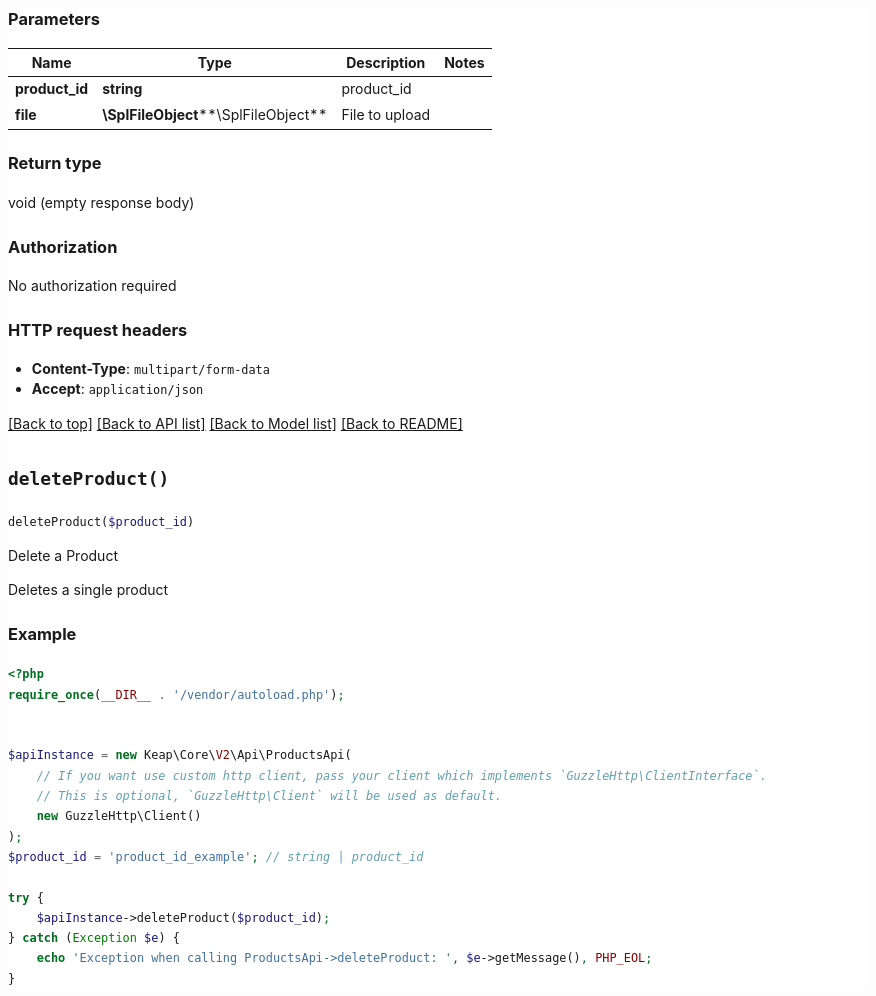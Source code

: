 ### Parameters

| Name | Type | Description  | Notes |
| ------------- | ------------- | ------------- | ------------- |
| **product_id** | **string**| product_id | |
| **file** | **\SplFileObject****\SplFileObject**| File to upload | |

### Return type

void (empty response body)

### Authorization

No authorization required

### HTTP request headers

- **Content-Type**: `multipart/form-data`
- **Accept**: `application/json`

[[Back to top]](#) [[Back to API list]](../../README.md#endpoints)
[[Back to Model list]](../../README.md#models)
[[Back to README]](../../README.md)

## `deleteProduct()`

```php
deleteProduct($product_id)
```

Delete a Product

Deletes a single product

### Example

```php
<?php
require_once(__DIR__ . '/vendor/autoload.php');


$apiInstance = new Keap\Core\V2\Api\ProductsApi(
    // If you want use custom http client, pass your client which implements `GuzzleHttp\ClientInterface`.
    // This is optional, `GuzzleHttp\Client` will be used as default.
    new GuzzleHttp\Client()
);
$product_id = 'product_id_example'; // string | product_id

try {
    $apiInstance->deleteProduct($product_id);
} catch (Exception $e) {
    echo 'Exception when calling ProductsApi->deleteProduct: ', $e->getMessage(), PHP_EOL;
}
```

